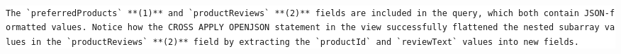     The `preferredProducts` **(1)** and `productReviews` **(2)** fields are included in the query, which both contain JSON-formatted values. Notice how the CROSS APPLY OPENJSON statement in the view successfully flattened the nested subarray values in the `productReviews` **(2)** field by extracting the `productId` and `reviewText` values into new fields.
